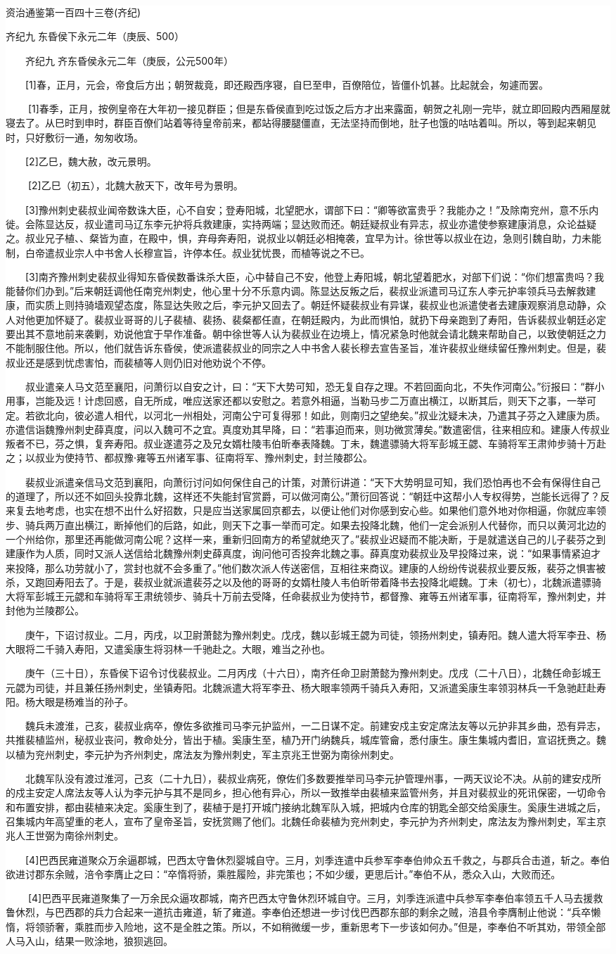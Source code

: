 资治通鉴第一百四十三卷(齐纪)



齐纪九 东昏侯下永元二年（庚辰、500）

　　齐纪九 齐东昏侯永元二年（庚辰，公元500年）

　　[1]春，正月，元会，帝食后方出；朝贺裁竟，即还殿西序寝，自巳至申，百僚陪位，皆僵仆饥甚。比起就会，匆遽而罢。

　　 [1]春季，正月，按例皇帝在大年初一接见群臣；但是东昏侯直到吃过饭之后方才出来露面，朝贺之礼刚一完毕，就立即回殿内西厢屋就寝去了。从巳时到申时，群臣百僚们站着等待皇帝前来，都站得腰腿僵直，无法坚持而倒地，肚子也饿的咕咕着叫。所以，等到起来朝见时，只好敷衍一通，匆匆收场。

　　[2]乙巳，魏大赦，改元景明。

　　 [2]乙巳（初五），北魏大赦天下，改年号为景明。

　　[3]豫州刺史裴叔业闻帝数诛大臣，心不自安；登寿阳城，北望肥水，谓部下曰：“卿等欲富贵乎？我能办之！”及除南兖州，意不乐内徙。会陈显达反，叔业遣司马辽东李元护将兵救建康，实持两端；显达败而还。朝廷疑叔业有异志，叔业亦遣使参察建康消息，众论益疑之。叔业兄子植、、粲皆为直，在殿中，惧，弃母奔寿阳，说叔业以朝廷必相掩袭，宜早为计。徐世等以叔业在边，急则引魏自助，力未能制，白帝遣叔业宗人中书舍人长穆宣旨，许停本任。叔业犹忧畏，而植等说之不已。

　　[3]南齐豫州刺史裴叔业得知东昏侯数番诛杀大臣，心中替自己不安，他登上寿阳城，朝北望着肥水，对部下们说：“你们想富贵吗？我能替你们办到。”后来朝廷调他任南兖州刺史，他心里十分不乐意内调。陈显达反叛之后，裴叔业派遣司马辽东人李元护率领兵马去解救建康，而实质上则持骑墙观望态度，陈显达失败之后，李元护又回去了。朝廷怀疑裴叔业有异谋，裴叔业也派遣使者去建康观察消息动静，众人对他更加怀疑了。裴叔业哥哥的儿子裴植、裴扬、裴粲都任直，在朝廷殿内，为此而惧怕，就扔下母亲跑到了寿阳，告诉裴叔业朝廷必定要出其不意地前来袭剿，劝说他宜于早作准备。朝中徐世等人认为裴叔业在边境上，情况紧急时他就会请北魏来帮助自己，以致使朝廷之力不能制服住他。所以，他们就告诉东昏侯，使派遣裴叔业的同宗之人中书舍人裴长穆去宣告圣旨，准许裴叔业继续留任豫州刺史。但是，裴叔业还是感到忧虑害怕，而裴植等人则仍旧对他劝说个不停。

　　叔业遣亲人马文范至襄阳，问萧衍以自安之计，曰：“天下大势可知，恐无复自存之理。不若回面向北，不失作河南公。”衍报曰：“群小用事，岂能及远！计虑回惑，自无所成，唯应送家还都以安慰之。若意外相逼，当勒马步二万直出横江，以断其后，则天下之事，一举可定。若欲北向，彼必遣人相代，以河北一州相处，河南公宁可复得邪！如此，则南归之望绝矣。”叔业沈疑未决，乃遣其子芬之入建康为质。亦遣信诣魏豫州刺史薛真度，问以入魏可不之宜。真度劝其早降，曰：“若事迫而来，则功微赏薄矣。”数遣密信，往来相应和。建康人传叔业叛者不已，芬之惧，复奔寿阳。叔业遂遣芬之及兄女婿杜陵韦伯昕奉表降魏。丁未，魏遣骠骑大将军彭城王勰、车骑将军王肃帅步骑十万赴之；以叔业为使持节、都叔豫·雍等五州诸军事、征南将军、豫州刺史，封兰陵郡公。

　　裴叔业派遣亲信马文范到襄阳，向萧衍讨问如何保住自己的计策，对萧衍讲道：“天下大势明显可知，我们恐怕再也不会有保得住自己的道理了，所以还不如回头投靠北魏，这样还不失能封官赏爵，可以做河南公。”萧衍回答说：“朝廷中这帮小人专权得势，岂能长远得了？反来复去地考虑，也实在想不出什么好招数，只是应当送家属回京都去，以便让他们对你感到安心些。如果他们意外地对你相逼，你就应率领步、骑兵两万直出横江，断掉他们的后路，如此，则天下之事一举而可定。如果去投降北魏，他们一定会派别人代替你，而只以黄河北边的一个州给你，那里还再能做河南公呢？这样一来，重新归回南方的希望就绝灭了。”裴叔业迟疑而不能决断，于是就遣送自己的儿子裴芬之到建康作为人质，同时又派人送信给北魏豫州刺史薛真度，询问他可否投奔北魏之事。薛真度劝裴叔业及早投降过来，说：“如果事情紧迫才来投降，那么功劳就小了，赏封也就不会多重了。”他们数次派人传送密信，互相往来商议。建康的人纷纷传说裴叔业要反叛，裴芬之惧害被杀，又跑回寿阳去了。于是，裴叔业就派遣裴芬之以及他的哥哥的女婿杜陵人韦伯昕带着降书去投降北崐魏。丁未（初七），北魏派遣骠骑大将军彭城王元勰和车骑将军王肃统领步、骑兵十万前去受降，任命裴叔业为使持节，都督豫、雍等五州诸军事，征南将军，豫州刺史，并封他为兰陵郡公。

　　庚午，下诏讨叔业。二月，丙戌，以卫尉萧懿为豫州刺史。戊戌，魏以彭城王勰为司徒，领扬州刺史，镇寿阳。魏人遣大将军李丑、杨大眼将二千骑入寿阳，又遣奚康生将羽林一千驰赴之。大眼，难当之孙也。

　　庚午（三十日），东昏侯下诏令讨伐裴叔业。二月丙戌（十六日），南齐任命卫尉萧懿为豫州刺史。戊戌（二十八日），北魏任命彭城王元勰为司徒，并且兼任扬州刺史，坐镇寿阳。北魏派遣大将军李丑、杨大眼率领两千骑兵入寿阳，又派遣奚康生率领羽林兵一千急驰赶赴寿阳。杨大眼是杨难当的孙子。

 





　　魏兵未渡淮，己亥，裴叔业病卒，僚佐多欲推司马李元护监州，一二日谋不定。前建安戍主安定席法友等以元护非其乡曲，恐有异志，共推裴植监州，秘叔业丧问，教命处分，皆出于植。奚康生至，植乃开门纳魏兵，城库管龠，悉付康生。康生集城内耆旧，宣诏抚赉之。魏以植为兖州刺史，李元护为齐州刺史，席法友为豫州刺史，军主京兆王世弼为南徐州刺史。

　　北魏军队没有渡过淮河，己亥（二十九日），裴叔业病死，僚佐们多数要推举司马李元护管理州事，一两天议论不决。从前的建安戍所的戍主安定人席法友等人认为李元护与其不是同乡，担心他有异心，所以一致推举由裴植来监管州务，并且对裴叔业的死讯保密，一切命令和布置安排，都由裴植来决定。奚康生到了，裴植于是打开城门接纳北魏军队入城，把城内仓库的钥匙全部交给奚康生。奚康生进城之后，召集城内年高望重的老人，宣布了皇帝圣旨，安抚赏赐了他们。北魏任命裴植为兖州刺史，李元护为齐州刺史，席法友为豫州刺史，军主京兆人王世弼为南徐州刺史。

　　[4]巴西民雍道聚众万余逼郡城，巴西太守鲁休烈婴城自守。三月，刘季连遣中兵参军李奉伯帅众五千救之，与郡兵合击道，斩之。奉伯欲进讨郡东余贼，涪令李膺止之曰：“卒惰将骄，乘胜履险，非完策也；不如少缓，更思后计。”奉伯不从，悉众入山，大败而还。

　　 [4]巴西平民雍道聚集了一万余民众逼攻郡城，南齐巴西太守鲁休烈环城自守。三月，刘季连派遣中兵参军李奉伯率领五千人马去援救鲁休烈，与巴西郡的兵力合起来一道抗击雍道，斩了雍道。李奉伯还想进一步讨伐巴西郡东部的剩余之贼，涪县令李膺制止他说：“兵卒懒惰，将领骄奢，乘胜而步入险地，这不是全胜之策。所以，不如稍微缓一步，重新思考下一步该如何办。”但是，李奉伯不听其劝，带领全部人马入山，结果一败涂地，狼狈逃回。
